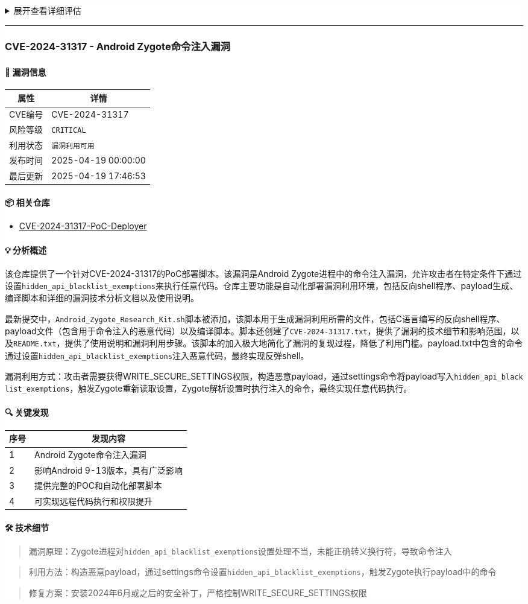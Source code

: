 <details><summary>展开查看详细评估</summary></details>

---

### CVE-2024-31317 - Android Zygote命令注入漏洞

#### 📌 漏洞信息

| 属性 | 详情 |
|------|------|
| CVE编号 | CVE-2024-31317 |
| 风险等级 | `CRITICAL` |
| 利用状态 | `漏洞利用可用` |
| 发布时间 | 2025-04-19 00:00:00 |
| 最后更新 | 2025-04-19 17:46:53 |

#### 📦 相关仓库

- [CVE-2024-31317-PoC-Deployer](https://github.com/Webldix/CVE-2024-31317-PoC-Deployer)

#### 💡 分析概述

该仓库提供了一个针对CVE-2024-31317的PoC部署脚本。该漏洞是Android Zygote进程中的命令注入漏洞，允许攻击者在特定条件下通过设置`hidden_api_blacklist_exemptions`来执行任意代码。仓库主要功能是自动化部署漏洞利用环境，包括反向shell程序、payload生成、编译脚本和详细的漏洞技术分析文档以及使用说明。 

最新提交中，`Android_Zygote_Research_Kit.sh`脚本被添加，该脚本用于生成漏洞利用所需的文件，包括C语言编写的反向shell程序、payload文件（包含用于命令注入的恶意代码）以及编译脚本。脚本还创建了`CVE-2024-31317.txt`，提供了漏洞的技术细节和影响范围，以及`README.txt`，提供了使用说明和漏洞利用步骤。该脚本的加入极大地简化了漏洞的复现过程，降低了利用门槛。payload.txt中包含的命令通过设置`hidden_api_blacklist_exemptions`注入恶意代码，最终实现反弹shell。

漏洞利用方式：攻击者需要获得WRITE_SECURE_SETTINGS权限，构造恶意payload，通过settings命令将payload写入`hidden_api_blacklist_exemptions`，触发Zygote重新读取设置，Zygote解析设置时执行注入的命令，最终实现任意代码执行。

#### 🔍 关键发现

| 序号 | 发现内容 |
|------|----------|
| 1 | Android Zygote命令注入漏洞 |
| 2 | 影响Android 9-13版本，具有广泛影响 |
| 3 | 提供完整的POC和自动化部署脚本 |
| 4 | 可实现远程代码执行和权限提升 |

#### 🛠️ 技术细节

> 漏洞原理：Zygote进程对`hidden_api_blacklist_exemptions`设置处理不当，未能正确转义换行符，导致命令注入

> 利用方法：构造恶意payload，通过settings命令设置`hidden_api_blacklist_exemptions`，触发Zygote执行payload中的命令

> 修复方案：安装2024年6月或之后的安全补丁，严格控制WRITE_SECURE_SETTINGS权限

